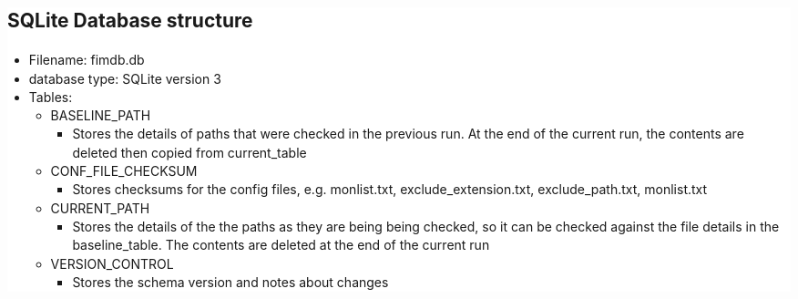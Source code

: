## SQLite Database structure
- Filename: fimdb.db
- database type: SQLite version 3
- Tables:
  - BASELINE_PATH
    - Stores the details of paths that were checked in the previous run. At the end of the current run, the contents are deleted then copied from current_table
  - CONF_FILE_CHECKSUM
    - Stores checksums for the config files, e.g. monlist.txt, exclude_extension.txt, exclude_path.txt, monlist.txt
  - CURRENT_PATH
    - Stores the details of the the paths as they are being being checked, so it can be checked against the file details in the baseline_table. The contents are deleted at the end of the current run
  - VERSION_CONTROL
    - Stores the schema version and notes about changes
